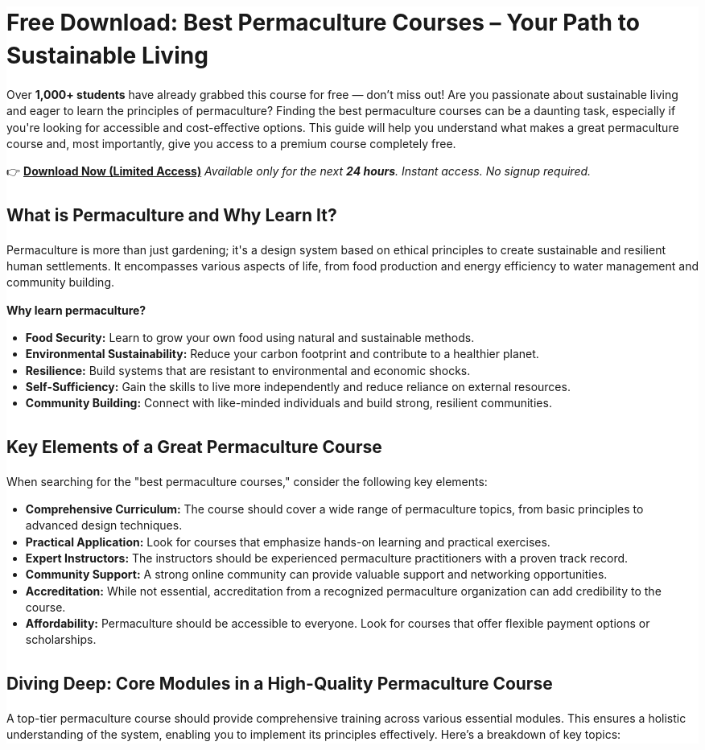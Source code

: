 # Free Download: Best Permaculture Courses – Your Path to Sustainable Living

Over **1,000+ students** have already grabbed this course for free — don’t miss out! Are you passionate about sustainable living and eager to learn the principles of permaculture? Finding the best permaculture courses can be a daunting task, especially if you're looking for accessible and cost-effective options. This guide will help you understand what makes a great permaculture course and, most importantly, give you access to a premium course completely free.

👉 [**Download Now (Limited Access)**](https://udemywork.com/best-permaculture-courses)
_Available only for the next **24 hours**. Instant access. No signup required._

## What is Permaculture and Why Learn It?

Permaculture is more than just gardening; it's a design system based on ethical principles to create sustainable and resilient human settlements. It encompasses various aspects of life, from food production and energy efficiency to water management and community building.

**Why learn permaculture?**

*   **Food Security:** Learn to grow your own food using natural and sustainable methods.
*   **Environmental Sustainability:** Reduce your carbon footprint and contribute to a healthier planet.
*   **Resilience:** Build systems that are resistant to environmental and economic shocks.
*   **Self-Sufficiency:** Gain the skills to live more independently and reduce reliance on external resources.
*   **Community Building:** Connect with like-minded individuals and build strong, resilient communities.

## Key Elements of a Great Permaculture Course

When searching for the "best permaculture courses," consider the following key elements:

*   **Comprehensive Curriculum:** The course should cover a wide range of permaculture topics, from basic principles to advanced design techniques.
*   **Practical Application:** Look for courses that emphasize hands-on learning and practical exercises.
*   **Expert Instructors:** The instructors should be experienced permaculture practitioners with a proven track record.
*   **Community Support:** A strong online community can provide valuable support and networking opportunities.
*   **Accreditation:** While not essential, accreditation from a recognized permaculture organization can add credibility to the course.
*   **Affordability:** Permaculture should be accessible to everyone. Look for courses that offer flexible payment options or scholarships.

## Diving Deep: Core Modules in a High-Quality Permaculture Course

A top-tier permaculture course should provide comprehensive training across various essential modules. This ensures a holistic understanding of the system, enabling you to implement its principles effectively. Here’s a breakdown of key topics:
